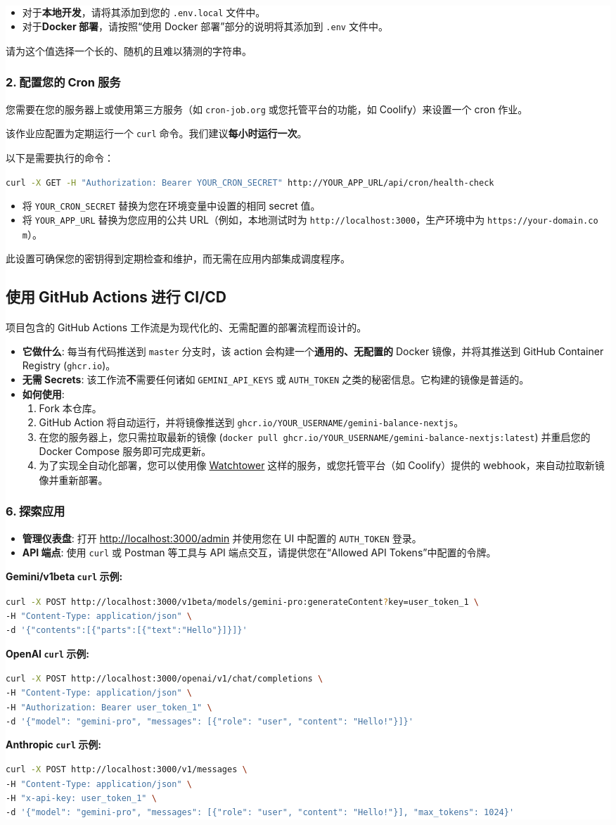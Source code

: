 - 对于**本地开发**，请将其添加到您的 `.env.local` 文件中。
- 对于**Docker 部署**，请按照“使用 Docker 部署”部分的说明将其添加到 `.env` 文件中。

请为这个值选择一个长的、随机的且难以猜测的字符串。

### 2. 配置您的 Cron 服务

您需要在您的服务器上或使用第三方服务（如 `cron-job.org` 或您托管平台的功能，如 Coolify）来设置一个 cron 作业。

该作业应配置为定期运行一个 `curl` 命令。我们建议**每小时运行一次**。

以下是需要执行的命令：

```bash
curl -X GET -H "Authorization: Bearer YOUR_CRON_SECRET" http://YOUR_APP_URL/api/cron/health-check
```

- 将 `YOUR_CRON_SECRET` 替换为您在环境变量中设置的相同 secret 值。
- 将 `YOUR_APP_URL` 替换为您应用的公共 URL（例如，本地测试时为 `http://localhost:3000`，生产环境中为 `https://your-domain.com`）。

此设置可确保您的密钥得到定期检查和维护，而无需在应用内部集成调度程序。

## 使用 GitHub Actions 进行 CI/CD

项目包含的 GitHub Actions 工作流是为现代化的、无需配置的部署流程而设计的。

- **它做什么**: 每当有代码推送到 `master` 分支时，该 action 会构建一个**通用的、无配置的** Docker 镜像，并将其推送到 GitHub Container Registry (`ghcr.io`)。
- **无需 Secrets**: 该工作流**不**需要任何诸如 `GEMINI_API_KEYS` 或 `AUTH_TOKEN` 之类的秘密信息。它构建的镜像是普适的。
- **如何使用**:
  1.  Fork 本仓库。
  2.  GitHub Action 将自动运行，并将镜像推送到 `ghcr.io/YOUR_USERNAME/gemini-balance-nextjs`。
  3.  在您的服务器上，您只需拉取最新的镜像 (`docker pull ghcr.io/YOUR_USERNAME/gemini-balance-nextjs:latest`) 并重启您的 Docker Compose 服务即可完成更新。
  4.  为了实现全自动化部署，您可以使用像 [Watchtower](https://containrrr.dev/watchtower/) 这样的服务，或您托管平台（如 Coolify）提供的 webhook，来自动拉取新镜像并重新部署。

### 6. 探索应用

- **管理仪表盘**: 打开 [http://localhost:3000/admin](http://localhost:3000/admin) 并使用您在 UI 中配置的 `AUTH_TOKEN` 登录。
- **API 端点**: 使用 `curl` 或 Postman 等工具与 API 端点交互，请提供您在“Allowed API Tokens”中配置的令牌。

**Gemini/v1beta `curl` 示例:**

```bash
curl -X POST http://localhost:3000/v1beta/models/gemini-pro:generateContent?key=user_token_1 \
-H "Content-Type: application/json" \
-d '{"contents":[{"parts":[{"text":"Hello"}]}]}'
```

**OpenAI `curl` 示例:**

```bash
curl -X POST http://localhost:3000/openai/v1/chat/completions \
-H "Content-Type: application/json" \
-H "Authorization: Bearer user_token_1" \
-d '{"model": "gemini-pro", "messages": [{"role": "user", "content": "Hello!"}]}'
```

**Anthropic `curl` 示例:**

```bash
curl -X POST http://localhost:3000/v1/messages \
-H "Content-Type: application/json" \
-H "x-api-key: user_token_1" \
-d '{"model": "gemini-pro", "messages": [{"role": "user", "content": "Hello!"}], "max_tokens": 1024}'
```
